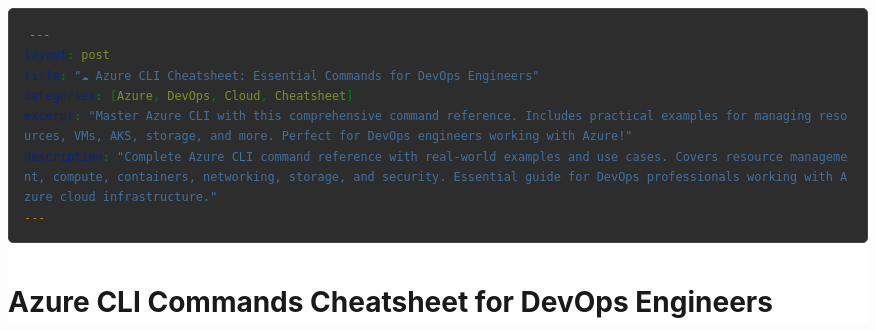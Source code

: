 ```yaml
---
layout: post
title: "☁️ Azure CLI Cheatsheet: Essential Commands for DevOps Engineers"
categories: [Azure, DevOps, Cloud, Cheatsheet]
excerpt: "Master Azure CLI with this comprehensive command reference. Includes practical examples for managing resources, VMs, AKS, storage, and more. Perfect for DevOps engineers working with Azure!"
description: "Complete Azure CLI command reference with real-world examples and use cases. Covers resource management, compute, containers, networking, storage, and security. Essential guide for DevOps professionals working with Azure cloud infrastructure."
---
```


<style>
pre, code {
    background-color: #2d2d2d !important;
    color: #ffffff !important;
}
pre {
    padding: 15px !important;
    border-radius: 5px !important;
    border: 1px solid #444 !important;
}
code {
    padding: 2px 5px !important;
    border-radius: 3px !important;
}
table {
    width: 100%;
    border-collapse: collapse;
    margin: 20px 0;
}
th, td {
    padding: 12px;
    border: 1px solid #ddd;
    text-align: left;
}
th {
    background-color: #2d2d2d;
    color: white;
}
tr:nth-child(even) {
    background-color: #f9f9f9;
}
tr:hover {
    background-color: #f5f5f5;
}
</style>

# Azure CLI Commands Cheatsheet for DevOps Engineers
